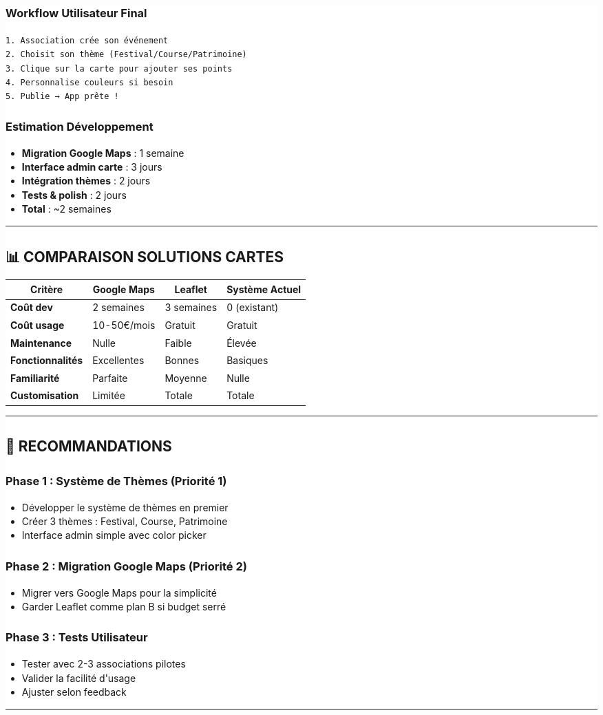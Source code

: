 ### **Workflow Utilisateur Final**
```
1. Association crée son événement
2. Choisit son thème (Festival/Course/Patrimoine)
3. Clique sur la carte pour ajouter ses points
4. Personnalise couleurs si besoin
5. Publie → App prête !
```

### **Estimation Développement**
- **Migration Google Maps** : 1 semaine
- **Interface admin carte** : 3 jours
- **Intégration thèmes** : 2 jours
- **Tests & polish** : 2 jours
- **Total** : ~2 semaines

---

## 📊 COMPARAISON SOLUTIONS CARTES

| Critère | Google Maps | Leaflet | Système Actuel |
|---------|-------------|---------|----------------|
| **Coût dev** | 2 semaines | 3 semaines | 0 (existant) |
| **Coût usage** | 10-50€/mois | Gratuit | Gratuit |
| **Maintenance** | Nulle | Faible | Élevée |
| **Fonctionnalités** | Excellentes | Bonnes | Basiques |
| **Familiarité** | Parfaite | Moyenne | Nulle |
| **Customisation** | Limitée | Totale | Totale |

---

## 🎯 RECOMMANDATIONS

### **Phase 1 : Système de Thèmes (Priorité 1)**
- Développer le système de thèmes en premier
- Créer 3 thèmes : Festival, Course, Patrimoine
- Interface admin simple avec color picker

### **Phase 2 : Migration Google Maps (Priorité 2)**
- Migrer vers Google Maps pour la simplicité
- Garder Leaflet comme plan B si budget serré

### **Phase 3 : Tests Utilisateur**
- Tester avec 2-3 associations pilotes
- Valider la facilité d'usage
- Ajuster selon feedback

---